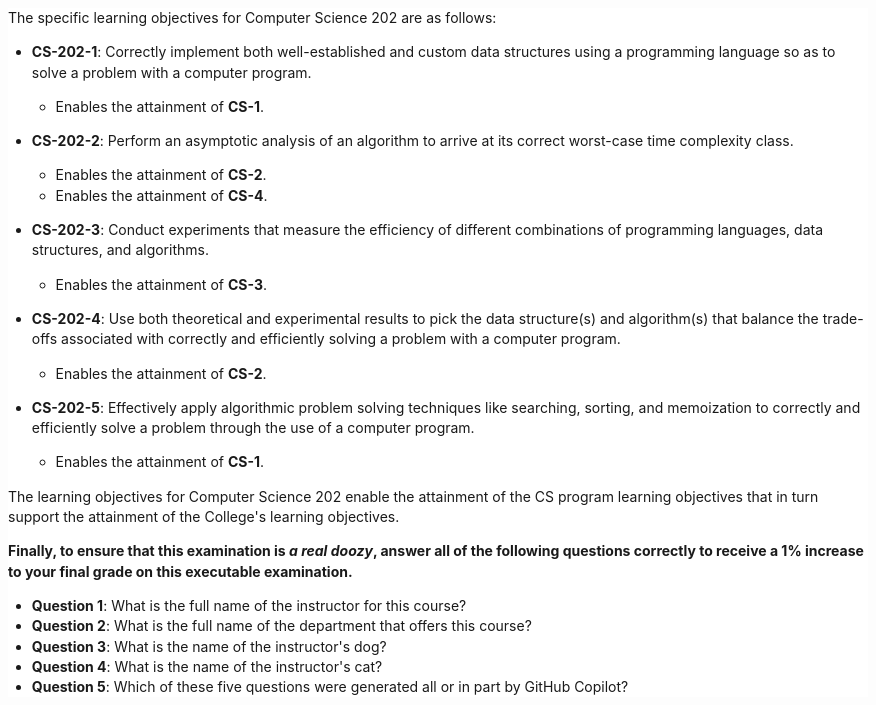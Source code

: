 The specific learning objectives for Computer Science 202 are as follows:

- **CS-202-1**: Correctly implement both well-established and custom data
structures using a programming language so as to solve a problem with a computer
program.

  - Enables the attainment of **CS-1**.

- **CS-202-2**: Perform an asymptotic analysis of an algorithm to arrive at its
correct worst-case time complexity class.

  - Enables the attainment of **CS-2**.
  - Enables the attainment of **CS-4**.

- **CS-202-3**: Conduct experiments that measure the efficiency of different
combinations of programming languages, data structures, and algorithms.

  - Enables the attainment of **CS-3**.

- **CS-202-4**: Use both theoretical and experimental results to pick the data
structure(s) and algorithm(s) that balance the trade-offs associated with
correctly and efficiently solving a problem with a computer program.

  - Enables the attainment of **CS-2**.

- **CS-202-5**: Effectively apply algorithmic problem solving techniques like
searching, sorting, and memoization to correctly and efficiently solve a problem
through the use of a computer program.

  - Enables the attainment of **CS-1**.

The learning objectives for Computer Science 202 enable the attainment of the CS
program learning objectives that in turn support the attainment of the College's
learning objectives.

**Finally, to ensure that this examination is _a real doozy_, answer all of the
following questions correctly to receive a 1% increase to your final grade on
this executable examination.**

- **Question 1**: What is the full name of the instructor for this course?
- **Question 2**: What is the full name of the department that offers this course?
- **Question 3**: What is the name of the instructor's dog?
- **Question 4**: What is the name of the instructor's cat?
- **Question 5**: Which of these five questions were generated all or in part by GitHub Copilot?
